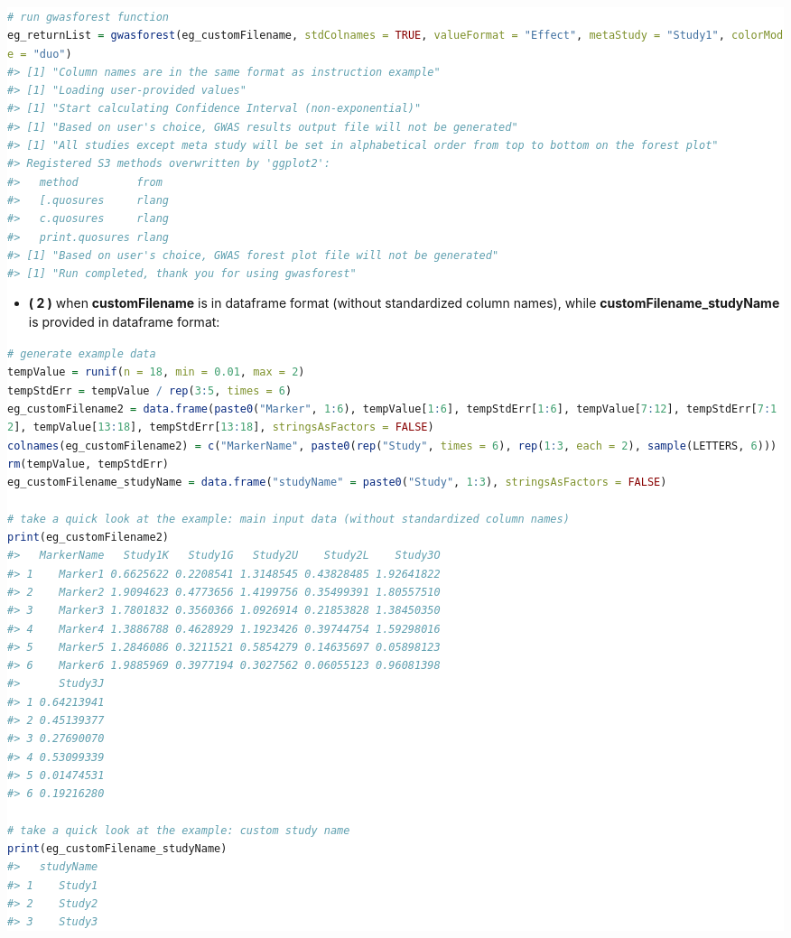 ``` r
# run gwasforest function
eg_returnList = gwasforest(eg_customFilename, stdColnames = TRUE, valueFormat = "Effect", metaStudy = "Study1", colorMode = "duo")
#> [1] "Column names are in the same format as instruction example"
#> [1] "Loading user-provided values"
#> [1] "Start calculating Confidence Interval (non-exponential)"
#> [1] "Based on user's choice, GWAS results output file will not be generated"
#> [1] "All studies except meta study will be set in alphabetical order from top to bottom on the forest plot"
#> Registered S3 methods overwritten by 'ggplot2':
#>   method         from 
#>   [.quosures     rlang
#>   c.quosures     rlang
#>   print.quosures rlang
#> [1] "Based on user's choice, GWAS forest plot file will not be generated"
#> [1] "Run completed, thank you for using gwasforest"
```

-   **( 2 )** when **customFilename** is in dataframe format (without standardized column names), while **customFilename\_studyName** is provided in dataframe format:

``` r
# generate example data
tempValue = runif(n = 18, min = 0.01, max = 2)
tempStdErr = tempValue / rep(3:5, times = 6)
eg_customFilename2 = data.frame(paste0("Marker", 1:6), tempValue[1:6], tempStdErr[1:6], tempValue[7:12], tempStdErr[7:12], tempValue[13:18], tempStdErr[13:18], stringsAsFactors = FALSE)
colnames(eg_customFilename2) = c("MarkerName", paste0(rep("Study", times = 6), rep(1:3, each = 2), sample(LETTERS, 6)))
rm(tempValue, tempStdErr)
eg_customFilename_studyName = data.frame("studyName" = paste0("Study", 1:3), stringsAsFactors = FALSE)

# take a quick look at the example: main input data (without standardized column names)
print(eg_customFilename2)
#>   MarkerName   Study1K   Study1G   Study2U    Study2L    Study3O
#> 1    Marker1 0.6625622 0.2208541 1.3148545 0.43828485 1.92641822
#> 2    Marker2 1.9094623 0.4773656 1.4199756 0.35499391 1.80557510
#> 3    Marker3 1.7801832 0.3560366 1.0926914 0.21853828 1.38450350
#> 4    Marker4 1.3886788 0.4628929 1.1923426 0.39744754 1.59298016
#> 5    Marker5 1.2846086 0.3211521 0.5854279 0.14635697 0.05898123
#> 6    Marker6 1.9885969 0.3977194 0.3027562 0.06055123 0.96081398
#>      Study3J
#> 1 0.64213941
#> 2 0.45139377
#> 3 0.27690070
#> 4 0.53099339
#> 5 0.01474531
#> 6 0.19216280

# take a quick look at the example: custom study name
print(eg_customFilename_studyName)
#>   studyName
#> 1    Study1
#> 2    Study2
#> 3    Study3
```
